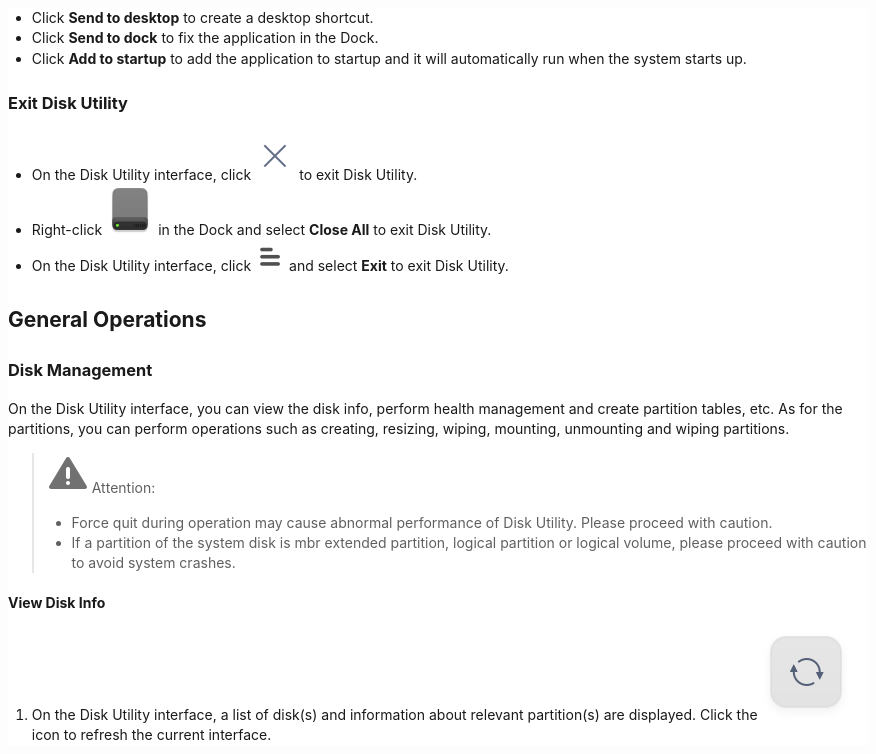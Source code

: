  - Click **Send to desktop** to create a desktop shortcut.
 - Click **Send to dock** to fix the application in the Dock.
 - Click **Add to startup** to add the application to startup and it will automatically run when the system starts up.

### Exit Disk Utility

- On the Disk Utility interface, click![close_icon](../common/close.svg)to exit Disk Utility.
- Right-click ![disk_manager](../common/disk_manager.svg) in the Dock and select **Close All** to exit Disk Utility.
- On the Disk Utility interface, click ![icon_menu](../common/icon_menu.svg) and select **Exit** to exit Disk Utility.

## General Operations

### Disk Management

On the Disk Utility interface, you can view the disk info, perform health management and create partition tables, etc. As for the partitions, you can perform operations such as creating, resizing, wiping, mounting, unmounting and wiping partitions.

>![attention](../common/attention.svg) Attention: 
>
>- Force quit during operation may cause abnormal performance of Disk Utility. Please proceed with caution.
>- If a partition of the system disk is mbr extended partition, logical partition or logical volume, please proceed with caution to avoid system crashes.

#### View Disk Info

1. On the Disk Utility interface, a list of disk(s) and information about relevant partition(s) are displayed. Click the ![refresh](../common/refresh.svg) icon to refresh the current interface.